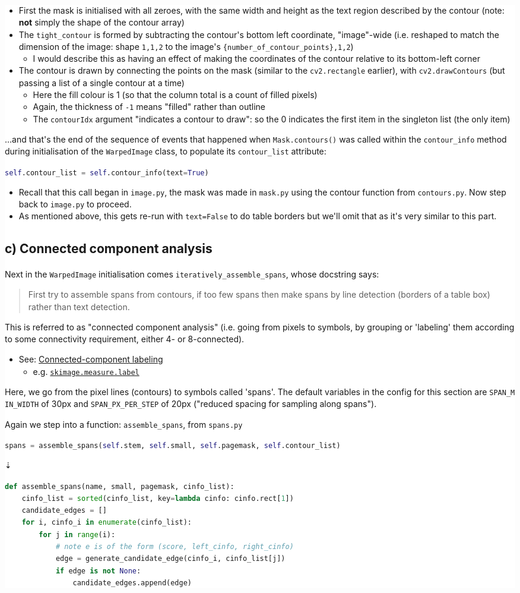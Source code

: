 - First the mask is initialised with all zeroes, with the same width and height as the text
  region described by the contour (note: __not__ simply the shape of the contour array)
- The `tight_contour` is formed by subtracting the contour's bottom left coordinate,
  "image"-wide (i.e. reshaped to match the dimension of the image: shape `1,1,2` to the image's
  `{number_of_contour_points},1,2`)
  - I would describe this as having an effect of making the coordinates of the contour relative
    to its bottom-left corner
- The contour is drawn by connecting the points on the mask (similar to the `cv2.rectangle`
  earlier), with `cv2.drawContours` (but passing a list of a single contour at a time)
  - Here the fill colour is 1 (so that the column total is a count of filled pixels)
  - Again, the thickness of `-1` means "filled" rather than outline
  - The `contourIdx` argument "indicates a contour to draw": so the 0 indicates the first item in
    the singleton list (the only item)

...and that's the end of the sequence of events that happened when `Mask.contours()` was called
within the `contour_info` method during initialisation of the `WarpedImage` class, to populate its
`contour_list` attribute:

```py
self.contour_list = self.contour_info(text=True)
```

- Recall that this call began in `image.py`, the mask was made in `mask.py` using the contour function
  from `contours.py`. Now step back to `image.py` to proceed.
- As mentioned above, this gets re-run with `text=False` to do table borders but we'll omit that as
  it's very similar to this part.

## c) Connected component analysis

Next in the `WarpedImage` initialisation comes `iteratively_assemble_spans`, whose docstring says:

> First try to assemble spans from contours, if too few spans then make spans by
> line detection (borders of a table box) rather than text detection.

This is referred to as "connected component analysis" (i.e. going from pixels to symbols, by
grouping or 'labeling' them according to some connectivity requirement, either 4- or 8-connected).

- See: [Connected-component labeling](https://en.wikipedia.org/wiki/Connected-component_labeling)
  - e.g. [`skimage.measure.label`](https://scikit-image.org/docs/dev/api/skimage.measure.html#skimage.measure.label)

Here, we go from the pixel lines (contours) to symbols called 'spans'. The default variables in the
config for this section are `SPAN_MIN_WIDTH` of 30px and `SPAN_PX_PER_STEP` of 20px ("reduced
spacing for sampling along spans").

Again we step into a function: `assemble_spans`, from `spans.py`

```py
spans = assemble_spans(self.stem, self.small, self.pagemask, self.contour_list)
```
⇣
```py
def assemble_spans(name, small, pagemask, cinfo_list):
    cinfo_list = sorted(cinfo_list, key=lambda cinfo: cinfo.rect[1])
    candidate_edges = []
    for i, cinfo_i in enumerate(cinfo_list):
        for j in range(i):
            # note e is of the form (score, left_cinfo, right_cinfo)
            edge = generate_candidate_edge(cinfo_i, cinfo_list[j])
            if edge is not None:
                candidate_edges.append(edge)
```
